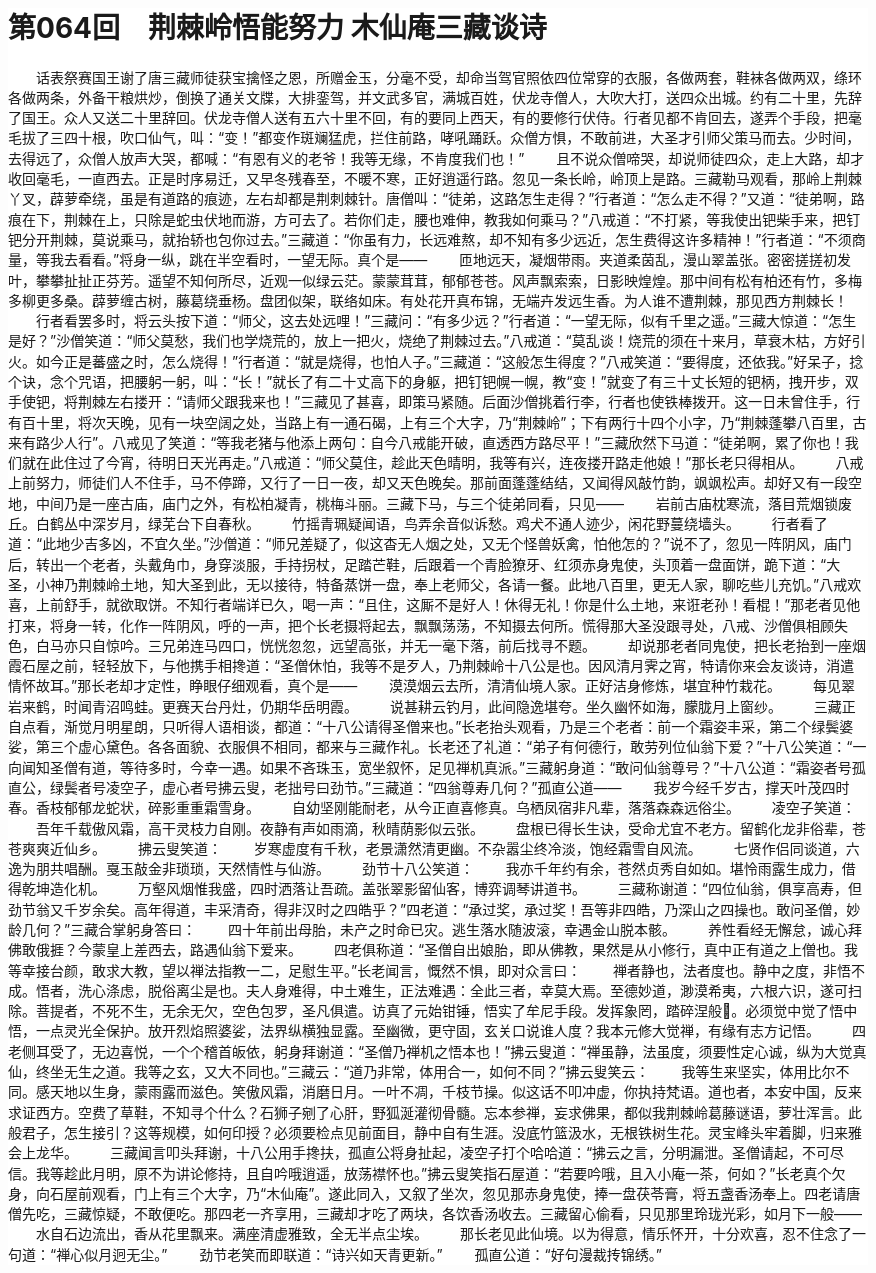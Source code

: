 # 第064回　荆棘岭悟能努力 木仙庵三藏谈诗

　　话表祭赛国王谢了唐三藏师徒获宝擒怪之恩，所赠金玉，分毫不受，却命当驾官照依四位常穿的衣服，各做两套，鞋袜各做两双，绦环各做两条，外备干粮烘炒，倒换了通关文牒，大排銮驾，并文武多官，满城百姓，伏龙寺僧人，大吹大打，送四众出城。约有二十里，先辞了国王。众人又送二十里辞回。伏龙寺僧人送有五六十里不回，有的要同上西天，有的要修行伏侍。行者见都不肯回去，遂弄个手段，把毫毛拔了三四十根，吹口仙气，叫：“变！”都变作斑斓猛虎，拦住前路，哮吼踊跃。众僧方惧，不敢前进，大圣才引师父策马而去。少时间，去得远了，众僧人放声大哭，都喊：“有恩有义的老爷！我等无缘，不肯度我们也！”
　　且不说众僧啼哭，却说师徒四众，走上大路，却才收回毫毛，一直西去。正是时序易迁，又早冬残春至，不暖不寒，正好逍遥行路。忽见一条长岭，岭顶上是路。三藏勒马观看，那岭上荆棘丫叉，薜萝牵绕，虽是有道路的痕迹，左右却都是荆刺棘针。唐僧叫：“徒弟，这路怎生走得？”行者道：“怎么走不得？”又道：“徒弟啊，路痕在下，荆棘在上，只除是蛇虫伏地而游，方可去了。若你们走，腰也难伸，教我如何乘马？”八戒道：“不打紧，等我使出钯柴手来，把钉钯分开荆棘，莫说乘马，就抬轿也包你过去。”三藏道：“你虽有力，长远难熬，却不知有多少远近，怎生费得这许多精神！”行者道：“不须商量，等我去看看。”将身一纵，跳在半空看时，一望无际。真个是——
　　匝地远天，凝烟带雨。夹道柔茵乱，漫山翠盖张。密密搓搓初发叶，攀攀扯扯正芬芳。遥望不知何所尽，近观一似绿云茫。蒙蒙茸茸，郁郁苍苍。风声飘索索，日影映煌煌。那中间有松有柏还有竹，多梅多柳更多桑。薜萝缠古树，藤葛绕垂杨。盘团似架，联络如床。有处花开真布锦，无端卉发远生香。为人谁不遭荆棘，那见西方荆棘长！
　　行者看罢多时，将云头按下道：“师父，这去处远哩！”三藏问：“有多少远？”行者道：“一望无际，似有千里之遥。”三藏大惊道：“怎生是好？”沙僧笑道：“师父莫愁，我们也学烧荒的，放上一把火，烧绝了荆棘过去。”八戒道：“莫乱谈！烧荒的须在十来月，草衰木枯，方好引火。如今正是蕃盛之时，怎么烧得！”行者道：“就是烧得，也怕人子。”三藏道：“这般怎生得度？”八戒笑道：“要得度，还依我。”好呆子，捻个诀，念个咒语，把腰躬一躬，叫：“长！”就长了有二十丈高下的身躯，把钉钯幌一幌，教“变！”就变了有三十丈长短的钯柄，拽开步，双手使钯，将荆棘左右搂开：“请师父跟我来也！”三藏见了甚喜，即策马紧随。后面沙僧挑着行李，行者也使铁棒拨开。这一日未曾住手，行有百十里，将次天晚，见有一块空阔之处，当路上有一通石碣，上有三个大字，乃“荆棘岭”；下有两行十四个小字，乃“荆棘蓬攀八百里，古来有路少人行”。八戒见了笑道：“等我老猪与他添上两句：自今八戒能开破，直透西方路尽平！”三藏欣然下马道：“徒弟啊，累了你也！我们就在此住过了今宵，待明日天光再走。”八戒道：“师父莫住，趁此天色晴明，我等有兴，连夜搂开路走他娘！”那长老只得相从。
　　八戒上前努力，师徒们人不住手，马不停蹄，又行了一日一夜，却又天色晚矣。那前面蓬蓬结结，又闻得风敲竹韵，飒飒松声。却好又有一段空地，中间乃是一座古庙，庙门之外，有松柏凝青，桃梅斗丽。三藏下马，与三个徒弟同看，只见——
　　岩前古庙枕寒流，落目荒烟锁废丘。白鹤丛中深岁月，绿芜台下自春秋。
　　竹摇青珮疑闻语，鸟弄余音似诉愁。鸡犬不通人迹少，闲花野蔓绕墙头。
　　行者看了道：“此地少吉多凶，不宜久坐。”沙僧道：“师兄差疑了，似这杳无人烟之处，又无个怪兽妖禽，怕他怎的？”说不了，忽见一阵阴风，庙门后，转出一个老者，头戴角巾，身穿淡服，手持拐杖，足踏芒鞋，后跟着一个青脸獠牙、红须赤身鬼使，头顶着一盘面饼，跪下道：“大圣，小神乃荆棘岭土地，知大圣到此，无以接待，特备蒸饼一盘，奉上老师父，各请一餐。此地八百里，更无人家，聊吃些儿充饥。”八戒欢喜，上前舒手，就欲取饼。不知行者端详已久，喝一声：“且住，这厮不是好人！休得无礼！你是什么土地，来诳老孙！看棍！”那老者见他打来，将身一转，化作一阵阴风，呼的一声，把个长老摄将起去，飘飘荡荡，不知摄去何所。慌得那大圣没跟寻处，八戒、沙僧俱相顾失色，白马亦只自惊吟。三兄弟连马四口，恍恍忽忽，远望高张，并无一毫下落，前后找寻不题。
　　却说那老者同鬼使，把长老抬到一座烟霞石屋之前，轻轻放下，与他携手相搀道：“圣僧休怕，我等不是歹人，乃荆棘岭十八公是也。因风清月霁之宵，特请你来会友谈诗，消遣情怀故耳。”那长老却才定性，睁眼仔细观看，真个是——
　　漠漠烟云去所，清清仙境人家。正好洁身修炼，堪宜种竹栽花。
　　每见翠岩来鹤，时闻青沼鸣蛙。更赛天台丹灶，仍期华岳明霞。
　　说甚耕云钓月，此间隐逸堪夸。坐久幽怀如海，朦胧月上窗纱。
　　三藏正自点看，渐觉月明星朗，只听得人语相谈，都道：“十八公请得圣僧来也。”长老抬头观看，乃是三个老者：前一个霜姿丰采，第二个绿鬓婆娑，第三个虚心黛色。各各面貌、衣服俱不相同，都来与三藏作礼。长老还了礼道：“弟子有何德行，敢劳列位仙翁下爱？”十八公笑道：“一向闻知圣僧有道，等待多时，今幸一遇。如果不吝珠玉，宽坐叙怀，足见禅机真派。”三藏躬身道：“敢问仙翁尊号？”十八公道：“霜姿者号孤直公，绿鬓者号凌空子，虚心者号拂云叟，老拙号曰劲节。”三藏道：“四翁尊寿几何？”孤直公道——
　　我岁今经千岁古，撑天叶茂四时春。香枝郁郁龙蛇状，碎影重重霜雪身。
　　自幼坚刚能耐老，从今正直喜修真。乌栖凤宿非凡辈，落落森森远俗尘。
　　凌空子笑道：
　　吾年千载傲风霜，高干灵枝力自刚。夜静有声如雨滴，秋晴荫影似云张。
　　盘根已得长生诀，受命尤宜不老方。留鹤化龙非俗辈，苍苍爽爽近仙乡。
　　拂云叟笑道：
　　岁寒虚度有千秋，老景潇然清更幽。不杂嚣尘终冷淡，饱经霜雪自风流。
　　七贤作侣同谈道，六逸为朋共唱酬。戛玉敲金非琐琐，天然情性与仙游。
　　劲节十八公笑道：
　　我亦千年约有余，苍然贞秀自如如。堪怜雨露生成力，借得乾坤造化机。
　　万壑风烟惟我盛，四时洒落让吾疏。盖张翠影留仙客，博弈调琴讲道书。
　　三藏称谢道：“四位仙翁，俱享高寿，但劲节翁又千岁余矣。高年得道，丰采清奇，得非汉时之四皓乎？”四老道：“承过奖，承过奖！吾等非四皓，乃深山之四操也。敢问圣僧，妙龄几何？”三藏合掌躬身答曰：
　　四十年前出母胎，未产之时命已灾。逃生落水随波滚，幸遇金山脱本骸。
　　养性看经无懈怠，诚心拜佛敢俄捱？今蒙皇上差西去，路遇仙翁下爱来。
　　四老俱称道：“圣僧自出娘胎，即从佛教，果然是从小修行，真中正有道之上僧也。我等幸接台颜，敢求大教，望以禅法指教一二，足慰生平。”长老闻言，慨然不惧，即对众言曰：
　　禅者静也，法者度也。静中之度，非悟不成。悟者，洗心涤虑，脱俗离尘是也。夫人身难得，中土难生，正法难遇：全此三者，幸莫大焉。至德妙道，渺漠希夷，六根六识，遂可扫除。菩提者，不死不生，无余无欠，空色包罗，圣凡俱遣。访真了元始钳锤，悟实了牟尼手段。发挥象罔，踏碎涅般。必须觉中觉了悟中悟，一点灵光全保护。放开烈焰照婆娑，法界纵横独显露。至幽微，更守固，玄关口说谁人度？我本元修大觉禅，有缘有志方记悟。
　　四老侧耳受了，无边喜悦，一个个稽首皈依，躬身拜谢道：“圣僧乃禅机之悟本也！”拂云叟道：“禅虽静，法虽度，须要性定心诚，纵为大觉真仙，终坐无生之道。我等之玄，又大不同也。”三藏云：“道乃非常，体用合一，如何不同？”拂云叟笑云：
　　我等生来坚实，体用比尔不同。感天地以生身，蒙雨露而滋色。笑傲风霜，消磨日月。一叶不凋，千枝节操。似这话不叩冲虚，你执持梵语。道也者，本安中国，反来求证西方。空费了草鞋，不知寻个什么？石狮子剜了心肝，野狐涎灌彻骨髓。忘本参禅，妄求佛果，都似我荆棘岭葛藤谜语，萝壮浑言。此般君子，怎生接引？这等规模，如何印授？必须要检点见前面目，静中自有生涯。没底竹篮汲水，无根铁树生花。灵宝峰头牢着脚，归来雅会上龙华。
　　三藏闻言叩头拜谢，十八公用手搀扶，孤直公将身扯起，凌空子打个哈哈道：“拂云之言，分明漏泄。圣僧请起，不可尽信。我等趁此月明，原不为讲论修持，且自吟哦逍遥，放荡襟怀也。”拂云叟笑指石屋道：“若要吟哦，且入小庵一茶，何如？”长老真个欠身，向石屋前观看，门上有三个大字，乃“木仙庵”。遂此同入，又叙了坐次，忽见那赤身鬼使，捧一盘茯苓膏，将五盏香汤奉上。四老请唐僧先吃，三藏惊疑，不敢便吃。那四老一齐享用，三藏却才吃了两块，各饮香汤收去。三藏留心偷看，只见那里玲珑光彩，如月下一般——
　　水自石边流出，香从花里飘来。满座清虚雅致，全无半点尘埃。
　　那长老见此仙境。以为得意，情乐怀开，十分欢喜，忍不住念了一句道：“禅心似月迥无尘。”
　　劲节老笑而即联道：“诗兴如天青更新。”
　　孤直公道：“好句漫裁抟锦绣。”